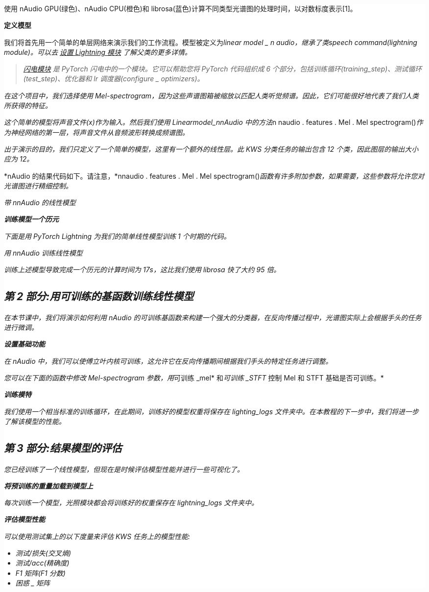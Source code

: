 使用 nAudio GPU(绿色)、nAudio CPU(橙色)和 librosa(蓝色)计算不同类型光谱图的处理时间，以对数标度表示[1]。

**定义模型**

我们将首先用一个简单的单层网络来演示我们的工作流程。模型被定义为*linear model _ n audio，*继承了类*speech command(lightning module)。*可以去 [*设置 Lightning 模块*](https://github.com/heungky/nnAudio_tutorial/blob/master/Part%201_Making%20on-the-fly%20audio%20processing%20possible.ipynb) 了解*父类的更多详情。*

> *[*闪电模块*](https://pytorch-lightning.readthedocs.io/en/latest/common/lightning_module.html) *是 PyTorch 闪电中的一个模块。它可以帮助您将 PyTorch 代码组织成 6 个部分，包括训练循环(training_step)、测试循环(test_step)、优化器和 lr 调度器(configure _ optimizers)。**

*在这个项目中，我们选择使用 Mel-spectrogram，因为这些声谱图箱被缩放以匹配人类听觉频谱。因此，它们可能很好地代表了我们人类所获得的特征。*

*这个简单的模型将声音文件(x)作为输入。然后我们使用 Linearmodel_nnAudio 中的方法*n naudio . features . Mel . Mel spectrogram()*作为神经网络的第一层，将声音文件从音频波形转换成频谱图。*

*出于演示的目的，我们只定义了一个简单的模型，这里有一个额外的线性层。此 KWS 分类任务的输出包含 12 个类，因此图层的输出大小应为 12。*

*nAudio 的结果代码如下。请注意，*nnaudio . features . Mel . Mel spectrogram()*函数有许多附加参数，如果需要，这些参数将允许您对光谱图进行精细控制。*

*带 nnAudio 的线性模型*

***训练模型一个历元***

*下面是用 PyTorch Lightning 为我们的简单线性模型训练 1 个时期的代码。*

*用 nnAudio 训练线性模型*

*训练上述模型导致完成一个历元的计算时间为 17s，这比我们使用 librosa 快了大约 95 倍。*

## *第 2 部分:用可训练的基函数训练线性模型*

*在本节课中，我们将演示如何利用 nAudio 的可训练基函数来构建一个强大的分类器，在反向传播过程中，光谱图实际上会根据手头的任务进行微调。*

***设置基础功能***

*在 nAudio 中，我们可以使傅立叶内核可训练，这允许它在反向传播期间根据我们手头的特定任务进行调整。*

*您可以在下面的函数中修改 Mel-spectrogram 参数，用*可训练 _mel* 和*可训练 _STFT* 控制 Mel 和 STFT 基础是否可训练。*

***训练模特***

*我们使用一个相当标准的训练循环，在此期间，训练好的模型权重将保存在 *lighting_logs* 文件夹中。在本教程的下一步中，我们将进一步了解该模型的性能。*

## *第 3 部分:结果模型的评估*

*您已经训练了一个线性模型，但现在是时候评估模型性能并进行一些可视化了。*

***将预训练的重量加载到模型上***

*每次训练一个模型，光照模块都会将训练好的权重保存在 *lightning_logs* 文件夹中。*

***评估模型性能***

*可以使用测试集上的以下度量来评估 KWS 任务上的模型性能:*

*   *测试/损失(交叉熵)*
*   *测试/acc(精确度)*
*   *F1 矩阵(F1 分数)*
*   *困惑 _ 矩阵*
